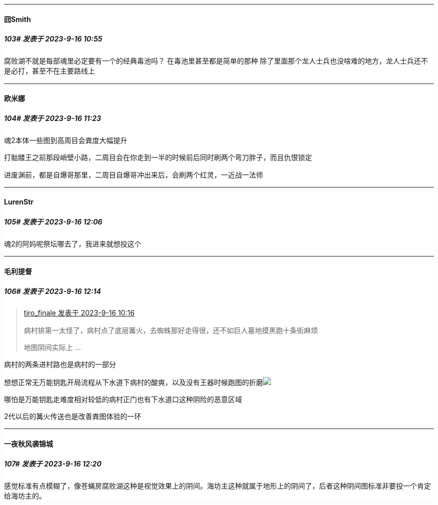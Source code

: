 
*****

####  囧Smith  
##### 103#       发表于 2023-9-16 10:55

腐败湖不就是每部魂里必定要有一个的经典毒池吗？
在毒池里甚至都是简单的那种
除了里面那个龙人士兵也没啥难的地方，龙人士兵还不是必打，甚至不在主要路线上


*****

####  欧米娜  
##### 104#       发表于 2023-9-16 11:23

魂2本体一些图到高周目会粪度大幅提升

打骷髅王之前那段峭壁小路，二周目会在你走到一半的时候前后同时刷两个弯刀胖子，而且仇恨锁定

进废渊前，都是自爆哥那里，二周目自爆哥冲出来后，会刷两个红灵，一近战一法师


*****

####  LurenStr  
##### 105#       发表于 2023-9-16 12:06

魂2的阿妈呢祭坛哪去了，我进来就想投这个

*****

####  毛利提督  
##### 106#       发表于 2023-9-16 12:14

<blockquote><a href="httphttps://bbs.saraba1st.com/2b/forum.php?mod=redirect&amp;goto=findpost&amp;pid=62425493&amp;ptid=2152911" target="_blank">tiro_finale 发表于 2023-9-16 10:16</a>

病村排第一太怪了，病村点了底层篝火，去蜘蛛那好走得很，还不如巨人墓地摸黑跑十条街麻烦

地图阴间实际上 ...</blockquote>
病村的两条进村路也是病村的一部分

想想正常无万能钥匙开局流程从下水道下病村的酸爽，以及没有王器时候跑图的折磨<img src="https://static.saraba1st.com/image/smiley/face2017/125.png" referrerpolicy="no-referrer">

哪怕是万能钥匙走难度相对较低的病村正门也有下水道口这种阴险的恶意区域

2代以后的篝火传送也是改善粪图体验的一环


*****

####  一夜秋风袭锦城  
##### 107#       发表于 2023-9-16 12:20

感觉标准有点模糊了，像苍蝇房腐败湖这种是视觉效果上的阴间。海坊主这种就属于地形上的阴间了，后者这种阴间图标准非要投一个肯定给海坊主的。

